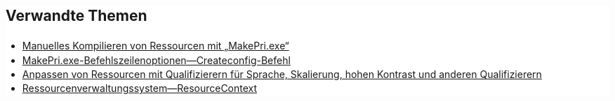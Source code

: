 ## <a name="related-topics"></a>Verwandte Themen

* [Manuelles Kompilieren von Ressourcen mit „MakePri.exe“](compile-resources-manually-with-makepri.md)
* [MakePri.exe-Befehlszeilenoptionen&mdash;Createconfig-Befehl](makepri-exe-command-options.md#createconfig-command)
* [Anpassen von Ressourcen mit Qualifizierern für Sprache, Skalierung, hohen Kontrast und anderen Qualifizierern](tailor-resources-lang-scale-contrast.md)
* [Ressourcenverwaltungssystem&mdash;ResourceContext](resource-management-system.md#resourcecontext)